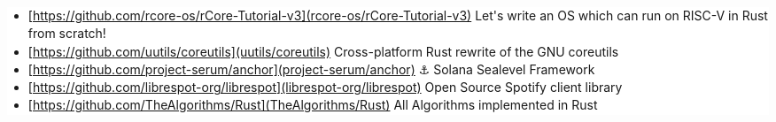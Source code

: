 * [https://github.com/rcore-os/rCore-Tutorial-v3](rcore-os/rCore-Tutorial-v3) Let's write an OS which can run on RISC-V in Rust from scratch!
* [https://github.com/uutils/coreutils](uutils/coreutils) Cross-platform Rust rewrite of the GNU coreutils
* [https://github.com/project-serum/anchor](project-serum/anchor) ⚓ Solana Sealevel Framework
* [https://github.com/librespot-org/librespot](librespot-org/librespot) Open Source Spotify client library
* [https://github.com/TheAlgorithms/Rust](TheAlgorithms/Rust) All Algorithms implemented in Rust
